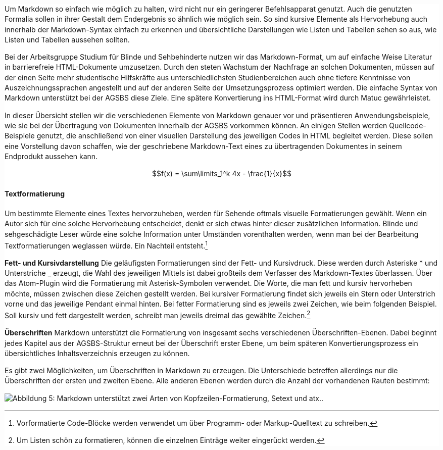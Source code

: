 Um Markdown so einfach wie möglich zu halten, wird nicht nur ein geringerer Befehlsapparat genutzt. Auch die genutzten Formalia sollen in ihrer Gestalt dem Endergebnis so ähnlich wie möglich sein. So sind kursive Elemente als Hervorhebung auch innerhalb der Markdown-Syntax einfach zu erkennen und übersichtliche Darstellungen wie Listen und Tabellen sehen so aus, wie Listen und Tabellen aussehen sollten.

Bei der Arbeitsgruppe Studium für Blinde und Sehbehinderte nutzen wir das Markdown-Format, um auf einfache Weise Literatur in barrierefreie HTML-Dokumente umzusetzen. Durch den steten Wachstum der Nachfrage an solchen Dokumenten, müssen auf der einen Seite mehr studentische Hilfskräfte aus unterschiedlichsten Studienbereichen auch ohne tiefere Kenntnisse von Auszeichnungssprachen angestellt und auf der anderen Seite der Umsetzungsprozess optimiert werden. Die einfache Syntax von Markdown unterstützt bei der AGSBS diese Ziele. Eine spätere Konvertierung ins HTML-Format wird durch Matuc gewährleistet.

In dieser Übersicht stellen wir die verschiedenen Elemente von Markdown genauer vor und präsentieren Anwendungsbeispiele, wie sie bei der Übertragung von Dokumenten innerhalb der AGSBS vorkommen können. An einigen Stellen werden Quellcode-Beispiele genutzt, die anschließend von einer visuellen Darstellung des jeweiligen Codes in HTML begleitet werden. Diese sollen eine Vorstellung davon schaffen, wie der geschriebene Markdown-Text eines zu übertragenden Dokumentes in seinem Endprodukt aussehen kann.

$$f(x) = \sum\limits_1^k 4x - \frac{1}{x}$$


#### Textformatierung

Um bestimmte Elemente eines Textes hervorzuheben, werden für Sehende oftmals visuelle Formatierungen gewählt. Wenn ein Autor sich für eine solche Hervorhebung entscheidet, denkt er sich etwas hinter dieser zusätzlichen Information. Blinde und sehgeschädigte Leser würde eine solche Information unter Umständen vorenthalten werden, wenn man bei der Bearbeitung Textformatierungen weglassen würde. Ein Nachteil entsteht.[^17]

[^17]:Vorformatierte Code-Blöcke werden verwendet um über Programm- oder Markup-Quelltext zu schreiben.

**Fett- und Kursivdarstellung**
Die geläufigsten Formatierungen sind der Fett- und Kursivdruck. Diese werden durch Asteriske * und Unterstriche _ erzeugt, die Wahl des jeweiligen Mittels ist dabei großteils dem Verfasser des Markdown-Textes überlassen. Über das Atom-Plugin wird die Formatierung mit Asterisk-Symbolen verwendet. Die Worte, die man fett und kursiv hervorheben möchte, müssen zwischen diese Zeichen gestellt werden. Bei kursiver Formatierung findet sich jeweils ein Stern oder Unterstrich vorne und das jeweilige Pendant einmal hinten. Bei fetter Formatierung sind es jeweils zwei Zeichen, wie beim folgenden Beispiel. Soll kursiv und fett dargestellt werden, schreibt man jeweils dreimal das gewählte Zeichen.[^18]

[^18]:Um Listen schön zu formatieren, können die einzelnen Einträge weiter eingerückt werden.

**Überschriften**
Markdown unterstützt die Formatierung von insgesamt sechs verschiedenen Überschriften-Ebenen. Dabei beginnt jedes Kapitel aus der AGSBS-Struktur erneut bei der Überschrift erster Ebene, um beim späteren Konvertierungsprozess ein übersichtliches Inhaltsverzeichnis erzeugen zu können.

Es gibt zwei Möglichkeiten, um Überschriften in Markdown zu erzeugen. Die Unterschiede betreffen allerdings nur die Überschriften der ersten und zweiten Ebene. Alle anderen Ebenen werden durch die Anzahl der vorhandenen Rauten bestimmt:

![ **Abbildung 5:** Markdown unterstützt zwei Arten von Kopfzeilen-Formatierung, Setext und atx..](https://cdn.pixabay.com/photo/2016/03/27/22/06/black-and-white-1284465_960_720.jpg)


[^1]: Einbindung von Änderungen im Englischen Original, Text-Korrekturen
[^2]: Überarbeitung auf Basis einer neuen Version des englischen Originals
[^3]: Markdown ermöglicht es, Backslash-Maskierung zu nutzen um Zeichen zu schreiben
[^4]: Markdown ermöglicht es, Backslash-Maskierung zu nutzen um Zeichen zu schreiben
[^5]: Markdown ist eine vereinfachte Auszeichnungssprache.
[^10]: Autoren können drei verschiedene Editor-Typen verwenden
[^11]: Für die Auszeichnung von Text verwendet Markdown vor allem Satzzeichen.
[^15]: Ein Punkt in einer geordneten Liste.